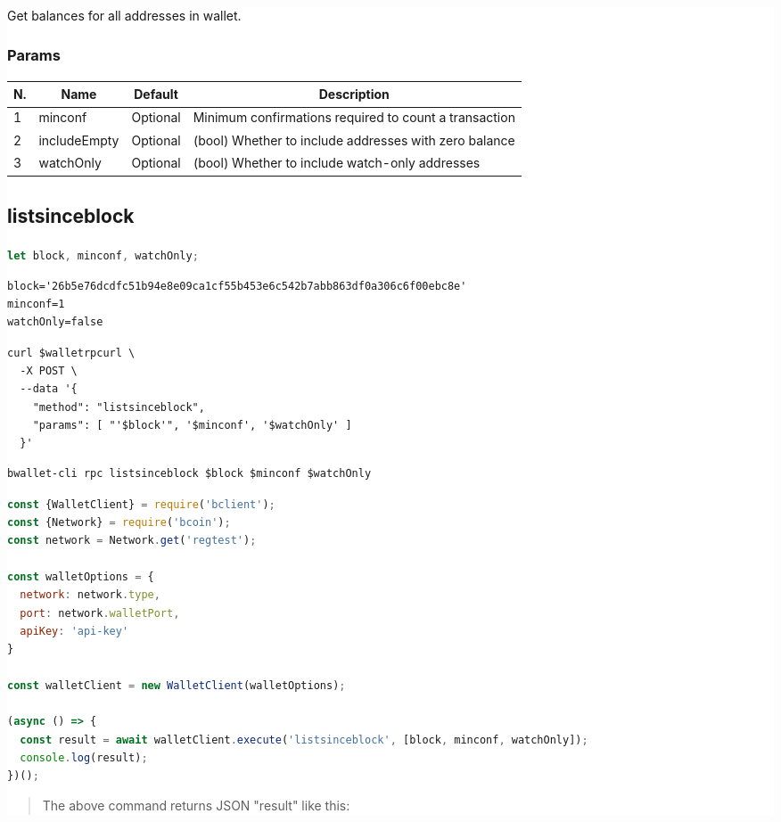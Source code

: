 Get balances for all addresses in wallet.

### Params
N. | Name | Default |  Description
--------- | --------- | --------- | -----------
1 | minconf | Optional | Minimum confirmations required to count a transaction
2 | includeEmpty | Optional | (bool) Whether to include addresses with zero balance
3 | watchOnly | Optional | (bool) Whether to include watch-only addresses



## listsinceblock

```javascript
let block, minconf, watchOnly;
```

```shell--vars
block='26b5e76dcdfc51b94e8e09ca1cf55b453e6c542b7abb863df0a306c6f00ebc8e'
minconf=1
watchOnly=false
```

```shell--curl
curl $walletrpcurl \
  -X POST \
  --data '{
    "method": "listsinceblock",
    "params": [ "'$block'", '$minconf', '$watchOnly' ]
  }'
```

```shell--cli
bwallet-cli rpc listsinceblock $block $minconf $watchOnly 
```

```javascript
const {WalletClient} = require('bclient');
const {Network} = require('bcoin');
const network = Network.get('regtest');

const walletOptions = {
  network: network.type,
  port: network.walletPort,
  apiKey: 'api-key'
}

const walletClient = new WalletClient(walletOptions);

(async () => {
  const result = await walletClient.execute('listsinceblock', [block, minconf, watchOnly]);
  console.log(result);
})();
```

> The above command returns JSON "result" like this:
